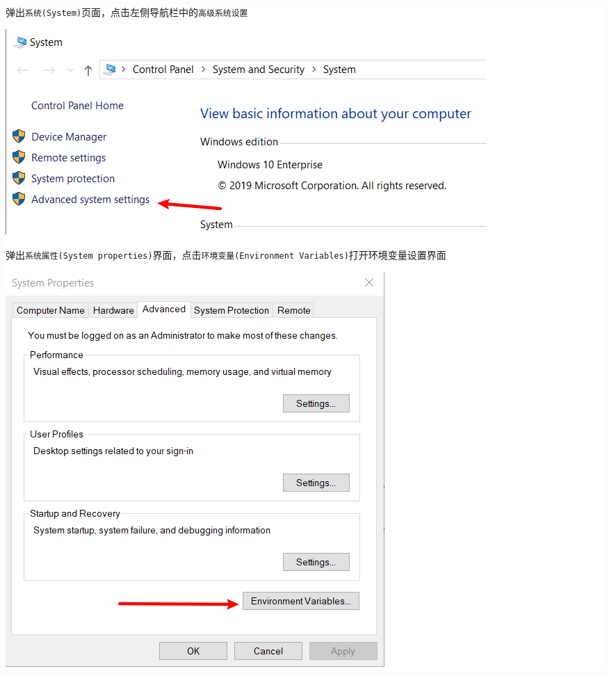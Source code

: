 

弹出`系统(System)`页面，点击左侧导航栏中的`高级系统设置`

![](04_PATH3.png)



弹出`系统属性(System properties)`界面，点击`环境变量(Environment Variables)`打开环境变量设置界面

![](04_PATH4.png)
